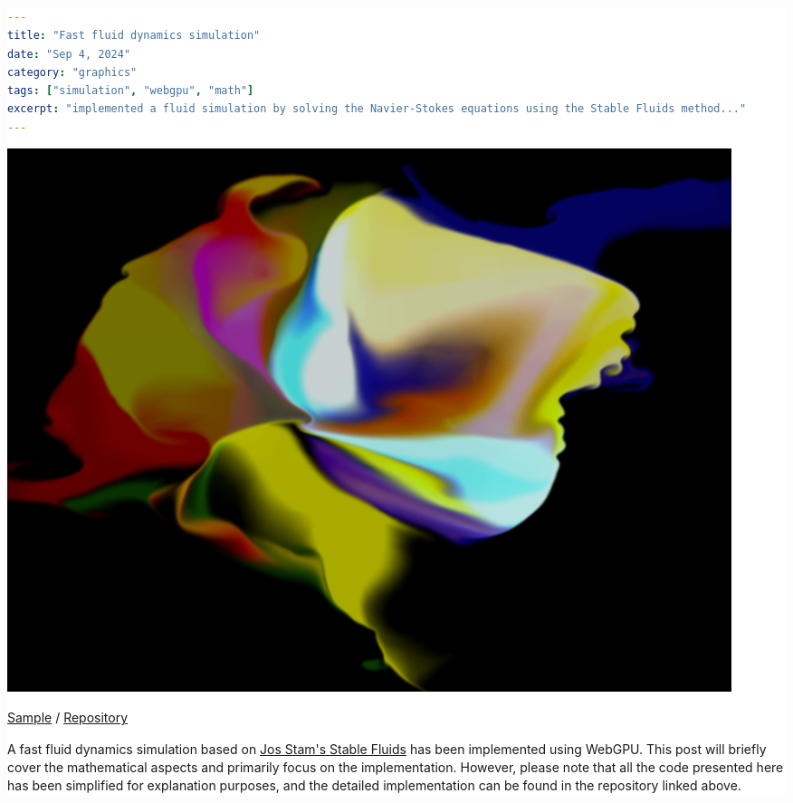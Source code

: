 ```yaml
---
title: "Fast fluid dynamics simulation"
date: "Sep 4, 2024"
category: "graphics"
tags: ["simulation", "webgpu", "math"]
excerpt: "implemented a fluid simulation by solving the Navier-Stokes equations using the Stable Fluids method..."
---
```


<img src="/img/fast-fluid-dynamics-simulation-01.jpg" class="post-pic"/>

[Sample](https://waynechoidev.github.io/fast-fluids/) / [Repository](https://github.com/waynechoidev/fast-fluids/)

A fast fluid dynamics simulation based on [Jos Stam's Stable Fluids](http://graphics.cs.cmu.edu/nsp/course/15-464/Fall09/papers/StamFluidforGames.pdf) has been implemented using WebGPU. This post will briefly cover the mathematical aspects and primarily focus on the implementation. However, please note that all the code presented here has been simplified for explanation purposes, and the detailed implementation can be found in the repository linked above.
